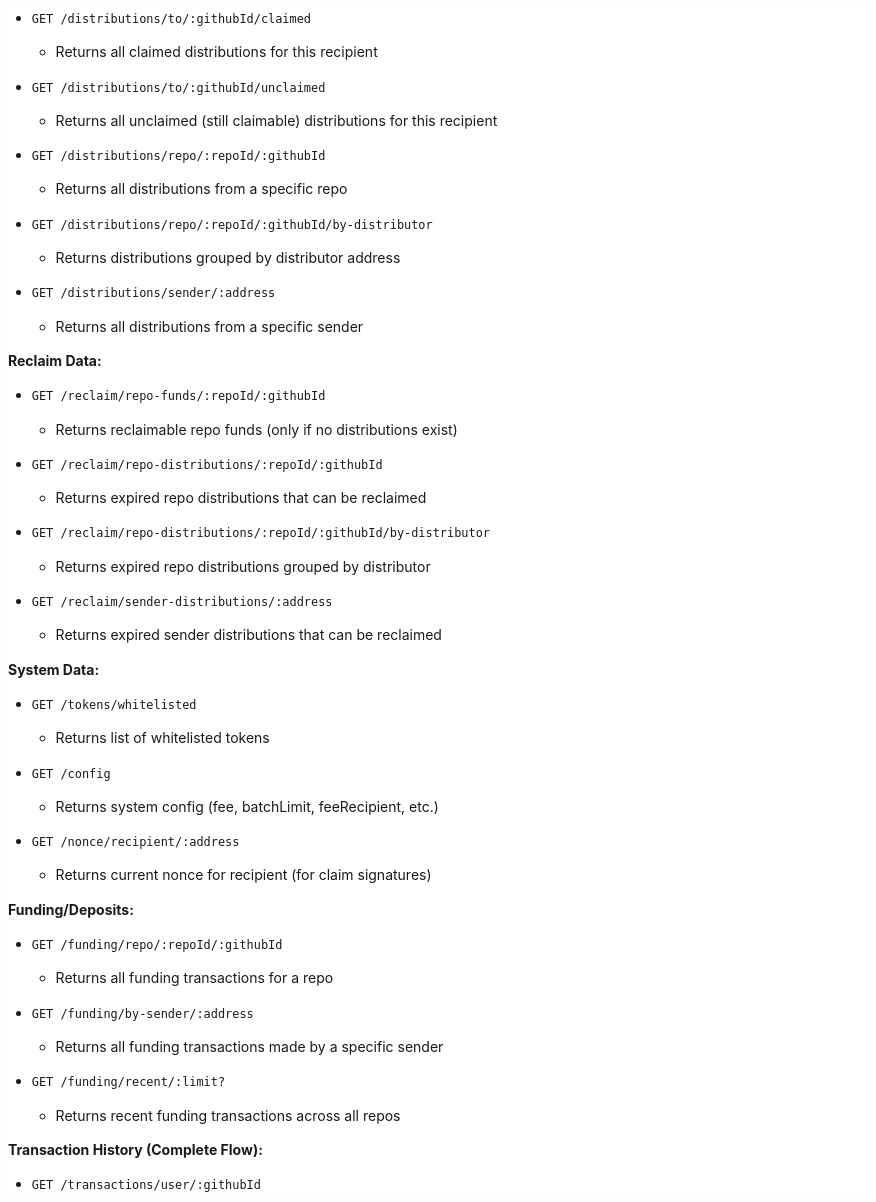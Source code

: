    - `GET /distributions/to/:githubId/claimed`

     - Returns all claimed distributions for this recipient

   - `GET /distributions/to/:githubId/unclaimed`

     - Returns all unclaimed (still claimable) distributions for this recipient

   - `GET /distributions/repo/:repoId/:githubId`

     - Returns all distributions from a specific repo

   - `GET /distributions/repo/:repoId/:githubId/by-distributor`

     - Returns distributions grouped by distributor address

   - `GET /distributions/sender/:address`
     - Returns all distributions from a specific sender

   **Reclaim Data:**

   - `GET /reclaim/repo-funds/:repoId/:githubId`

     - Returns reclaimable repo funds (only if no distributions exist)

   - `GET /reclaim/repo-distributions/:repoId/:githubId`

     - Returns expired repo distributions that can be reclaimed

   - `GET /reclaim/repo-distributions/:repoId/:githubId/by-distributor`

     - Returns expired repo distributions grouped by distributor

   - `GET /reclaim/sender-distributions/:address`
     - Returns expired sender distributions that can be reclaimed

   **System Data:**

   - `GET /tokens/whitelisted`

     - Returns list of whitelisted tokens

   - `GET /config`

     - Returns system config (fee, batchLimit, feeRecipient, etc.)

   - `GET /nonce/recipient/:address`
     - Returns current nonce for recipient (for claim signatures)

   **Funding/Deposits:**

   - `GET /funding/repo/:repoId/:githubId`

     - Returns all funding transactions for a repo

   - `GET /funding/by-sender/:address`

     - Returns all funding transactions made by a specific sender

   - `GET /funding/recent/:limit?`
     - Returns recent funding transactions across all repos

   **Transaction History (Complete Flow):**

   - `GET /transactions/user/:githubId`

